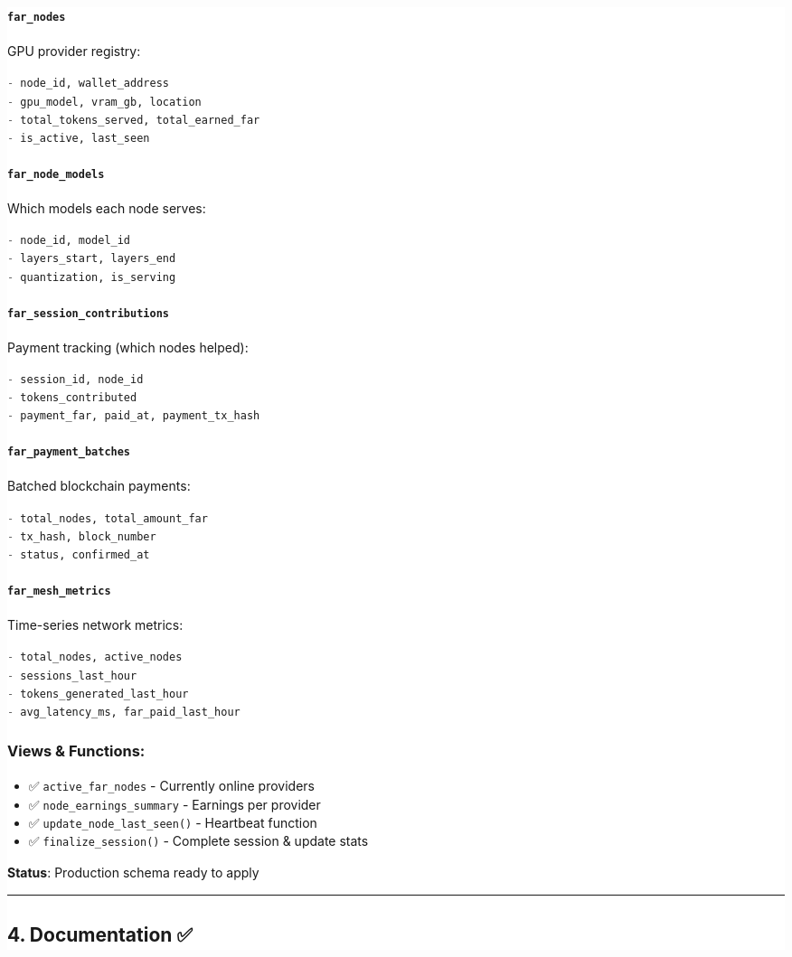 #### `far_nodes`
GPU provider registry:
```sql
- node_id, wallet_address
- gpu_model, vram_gb, location
- total_tokens_served, total_earned_far
- is_active, last_seen
```

#### `far_node_models`
Which models each node serves:
```sql
- node_id, model_id
- layers_start, layers_end
- quantization, is_serving
```

#### `far_session_contributions`
Payment tracking (which nodes helped):
```sql
- session_id, node_id
- tokens_contributed
- payment_far, paid_at, payment_tx_hash
```

#### `far_payment_batches`
Batched blockchain payments:
```sql
- total_nodes, total_amount_far
- tx_hash, block_number
- status, confirmed_at
```

#### `far_mesh_metrics`
Time-series network metrics:
```sql
- total_nodes, active_nodes
- sessions_last_hour
- tokens_generated_last_hour
- avg_latency_ms, far_paid_last_hour
```

### Views & Functions:
- ✅ `active_far_nodes` - Currently online providers
- ✅ `node_earnings_summary` - Earnings per provider
- ✅ `update_node_last_seen()` - Heartbeat function
- ✅ `finalize_session()` - Complete session & update stats

**Status**: Production schema ready to apply

---

## 4. Documentation ✅
